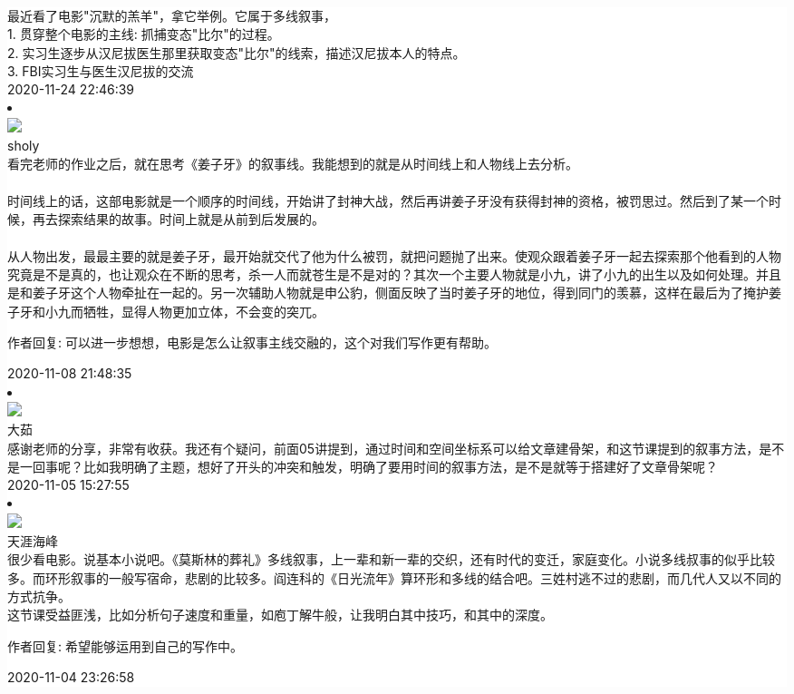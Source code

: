   <div class="_2_QraFYR_0">最近看了电影&quot;沉默的羔羊&quot;，拿它举例。它属于多线叙事，<br>1. 贯穿整个电影的主线: 抓捕变态&quot;比尔&quot;的过程。<br>2. 实习生逐步从汉尼拔医生那里获取变态&quot;比尔&quot;的线索，描述汉尼拔本人的特点。<br>3. FBI实习生与医生汉尼拔的交流</div>
  <div class="_10o3OAxT_0">
    
  </div>
  <div class="_3klNVc4Z_0">
    <div class="_3Hkula0k_0">2020-11-24 22:46:39</div>
  </div>
</div>
</div>
</li>
<li>
<div class="_2sjJGcOH_0"><img src="https://static001.geekbang.org/account/avatar/00/18/d4/9e/2342157a.jpg"
  class="_3FLYR4bF_0">
<div class="_36ChpWj4_0">
  <div class="_2zFoi7sd_0"><span>sholy</span>
  </div>
  <div class="_2_QraFYR_0">看完老师的作业之后，就在思考《姜子牙》的叙事线。我能想到的就是从时间线上和人物线上去分析。<br><br>时间线上的话，这部电影就是一个顺序的时间线，开始讲了封神大战，然后再讲姜子牙没有获得封神的资格，被罚思过。然后到了某一个时候，再去探索结果的故事。时间上就是从前到后发展的。<br><br>从人物出发，最最主要的就是姜子牙，最开始就交代了他为什么被罚，就把问题抛了出来。使观众跟着姜子牙一起去探索那个他看到的人物究竟是不是真的，也让观众在不断的思考，杀一人而就苍生是不是对的？其次一个主要人物就是小九，讲了小九的出生以及如何处理。并且是和姜子牙这个人物牵扯在一起的。另一次辅助人物就是申公豹，侧面反映了当时姜子牙的地位，得到同门的羡慕，这样在最后为了掩护姜子牙和小九而牺牲，显得人物更加立体，不会变的突兀。</div>
  <div class="_10o3OAxT_0">
    <p class="_3KxQPN3V_0">作者回复: 可以进一步想想，电影是怎么让叙事主线交融的，这个对我们写作更有帮助。</p>
  </div>
  <div class="_3klNVc4Z_0">
    <div class="_3Hkula0k_0">2020-11-08 21:48:35</div>
  </div>
</div>
</div>
</li>
<li>
<div class="_2sjJGcOH_0"><img src="https://static001.geekbang.org/account/avatar/00/14/65/c8/fc094eec.jpg"
  class="_3FLYR4bF_0">
<div class="_36ChpWj4_0">
  <div class="_2zFoi7sd_0"><span>大茹</span>
  </div>
  <div class="_2_QraFYR_0">感谢老师的分享，非常有收获。我还有个疑问，前面05讲提到，通过时间和空间坐标系可以给文章建骨架，和这节课提到的叙事方法，是不是一回事呢？比如我明确了主题，想好了开头的冲突和触发，明确了要用时间的叙事方法，是不是就等于搭建好了文章骨架呢？</div>
  <div class="_10o3OAxT_0">
    
  </div>
  <div class="_3klNVc4Z_0">
    <div class="_3Hkula0k_0">2020-11-05 15:27:55</div>
  </div>
</div>
</div>
</li>
<li>
<div class="_2sjJGcOH_0"><img src="https://static001.geekbang.org/account/avatar/00/12/63/9f/a6edd37e.jpg"
  class="_3FLYR4bF_0">
<div class="_36ChpWj4_0">
  <div class="_2zFoi7sd_0"><span>天涯海峰</span>
  </div>
  <div class="_2_QraFYR_0">很少看电影。说基本小说吧。《莫斯林的葬礼》多线叙事，上一辈和新一辈的交织，还有时代的变迁，家庭变化。小说多线叔事的似乎比较多。而环形叙事的一般写宿命，悲剧的比较多。阎连科的《日光流年》算环形和多线的结合吧。三姓村逃不过的悲剧，而几代人又以不同的方式抗争。<br>这节课受益匪浅，比如分析句子速度和重量，如庖丁解牛般，让我明白其中技巧，和其中的深度。</div>
  <div class="_10o3OAxT_0">
    <p class="_3KxQPN3V_0">作者回复: 希望能够运用到自己的写作中。</p>
  </div>
  <div class="_3klNVc4Z_0">
    <div class="_3Hkula0k_0">2020-11-04 23:26:58</div>
  </div>
</div>